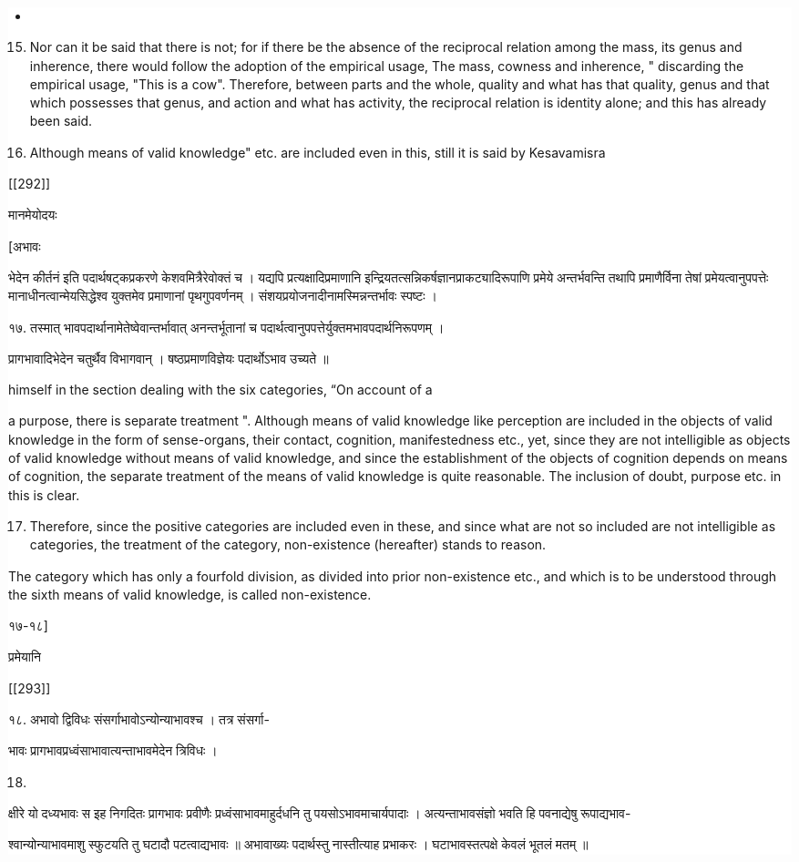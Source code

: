 * 

15. Nor can it be said that there is not; for if there be the absence of the reciprocal relation among the mass, its genus and inherence, there would follow the adoption of the empirical usage, The mass, cowness and inherence, " discarding the empirical usage, "This is a cow". Therefore, between parts and the whole, quality and what has that quality, genus and that which possesses that genus, and action and what has activity, the reciprocal relation is identity alone; and this has already been said. 

16. Although means of valid knowledge" etc. are included even in this, still it is said by Kesavamisra 

[[292]]

मानमेयोदयः 

[अभावः 

भेदेन कीर्तनं इति पदार्थषट्कप्रकरणे केशवमित्रैरेवोक्तं च । यद्यपि प्रत्यक्षादिप्रमाणानि इन्द्रियतत्सन्निकर्षज्ञानप्राकट्यादिरूपाणि प्रमेये अन्तर्भवन्ति तथापि प्रमाणैर्विना तेषां प्रमेयत्वानुपपत्तेः मानाधीनत्वान्मेयसिद्धेश्व युक्तमेव प्रमाणानां पृथगुपवर्णनम् । संशयप्रयोजनादीनामस्मिन्नन्तर्भावः स्पष्टः । 

१७. तस्मात् भावपदार्थानामेतेष्वेवान्तर्भावात् अनन्तर्भूतानां च पदार्थत्वानुपपत्तेर्युक्तमभावपदार्थनिरूपणम् । 

प्रागभावादिभेदेन चतुर्थैव विभागवान् । षष्ठप्रमाणविज्ञेयः पदार्थोऽभाव उच्यते ॥ 

himself in the section dealing with the six categories, “On account of a 

a purpose, there is separate treatment ". Although means of valid knowledge like perception are included in the objects of valid knowledge in the form of sense-organs, their contact, cognition, manifestedness etc., yet, since they are not intelligible as objects of valid knowledge without means of valid knowledge, and since the establishment of the objects of cognition depends on means of cognition, the separate treatment of the means of valid knowledge is quite reasonable. The inclusion of doubt, purpose etc. in this is clear. 

17. Therefore, since the positive categories are included even in these, and since what are not so included are not intelligible as categories, the treatment of the category, non-existence (hereafter) stands to reason. 

The category which has only a fourfold division, as divided into prior non-existence etc., and which is to be understood through the sixth means of valid knowledge, is called non-existence. 

१७-१८] 

प्रमेयानि 

[[293]]

१८. अभावो द्विविधः संसर्गाभावोऽन्योन्याभावश्च । तत्र संसर्गा- 

भावः प्रागभावप्रध्वंसाभावात्यन्ताभावमेदेन त्रिविधः । 

18. 

क्षीरे यो दध्यभावः स इह निगदितः प्रागभावः प्रवीणैः प्रध्वंसाभावमाहुर्दधनि तु पयसोऽभावमाचार्यपादाः । अत्यन्ताभावसंज्ञो भवति हि पवनाद्येषु रूपाद्यभाव- 

श्वान्योन्याभावमाशु स्फुटयति तु घटादौ पटत्वाद्यभावः ॥ अभावाख्यः पदार्थस्तु नास्तीत्याह प्रभाकरः । घटाभावस्तत्पक्षे केवलं भूतलं मतम् ॥ 
